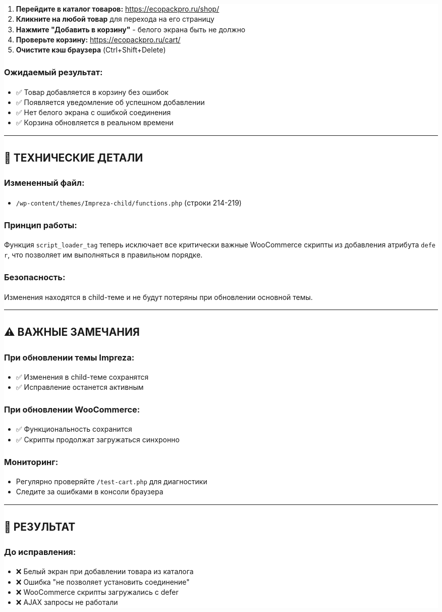 1. **Перейдите в каталог товаров:** https://ecopackpro.ru/shop/
2. **Кликните на любой товар** для перехода на его страницу
3. **Нажмите "Добавить в корзину"** - белого экрана быть не должно
4. **Проверьте корзину:** https://ecopackpro.ru/cart/
5. **Очистите кэш браузера** (Ctrl+Shift+Delete)

### Ожидаемый результат:
- ✅ Товар добавляется в корзину без ошибок
- ✅ Появляется уведомление об успешном добавлении
- ✅ Нет белого экрана с ошибкой соединения
- ✅ Корзина обновляется в реальном времени

---

## 🔧 ТЕХНИЧЕСКИЕ ДЕТАЛИ

### Измененный файл:
- `/wp-content/themes/Impreza-child/functions.php` (строки 214-219)

### Принцип работы:
Функция `script_loader_tag` теперь исключает все критически важные WooCommerce скрипты из добавления атрибута `defer`, что позволяет им выполняться в правильном порядке.

### Безопасность:
Изменения находятся в child-теме и не будут потеряны при обновлении основной темы.

---

## ⚠️ ВАЖНЫЕ ЗАМЕЧАНИЯ

### При обновлении темы Impreza:
- ✅ Изменения в child-теме сохранятся
- ✅ Исправление останется активным

### При обновлении WooCommerce:
- ✅ Функциональность сохранится
- ✅ Скрипты продолжат загружаться синхронно

### Мониторинг:
- Регулярно проверяйте `/test-cart.php` для диагностики
- Следите за ошибками в консоли браузера

---

## 🎉 РЕЗУЛЬТАТ

### До исправления:
- ❌ Белый экран при добавлении товара из каталога
- ❌ Ошибка "не позволяет установить соединение"
- ❌ WooCommerce скрипты загружались с defer
- ❌ AJAX запросы не работали
